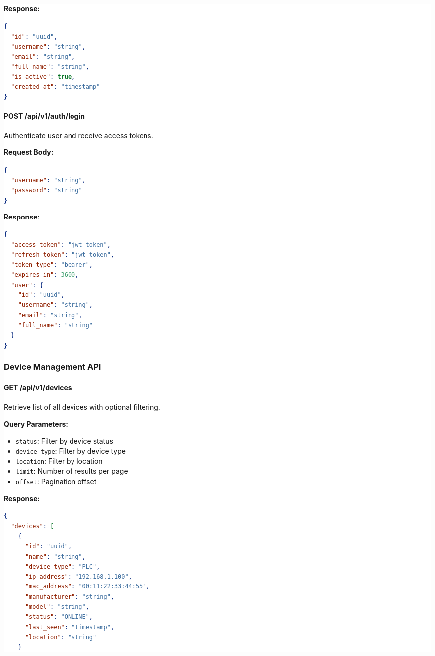 **Response:**
```json
{
  "id": "uuid",
  "username": "string",
  "email": "string",
  "full_name": "string",
  "is_active": true,
  "created_at": "timestamp"
}
```

#### POST /api/v1/auth/login
Authenticate user and receive access tokens.

**Request Body:**
```json
{
  "username": "string",
  "password": "string"
}
```

**Response:**
```json
{
  "access_token": "jwt_token",
  "refresh_token": "jwt_token",
  "token_type": "bearer",
  "expires_in": 3600,
  "user": {
    "id": "uuid",
    "username": "string",
    "email": "string",
    "full_name": "string"
  }
}
```

### Device Management API

#### GET /api/v1/devices
Retrieve list of all devices with optional filtering.

**Query Parameters:**
- `status`: Filter by device status
- `device_type`: Filter by device type
- `location`: Filter by location
- `limit`: Number of results per page
- `offset`: Pagination offset

**Response:**
```json
{
  "devices": [
    {
      "id": "uuid",
      "name": "string",
      "device_type": "PLC",
      "ip_address": "192.168.1.100",
      "mac_address": "00:11:22:33:44:55",
      "manufacturer": "string",
      "model": "string",
      "status": "ONLINE",
      "last_seen": "timestamp",
      "location": "string"
    }
```